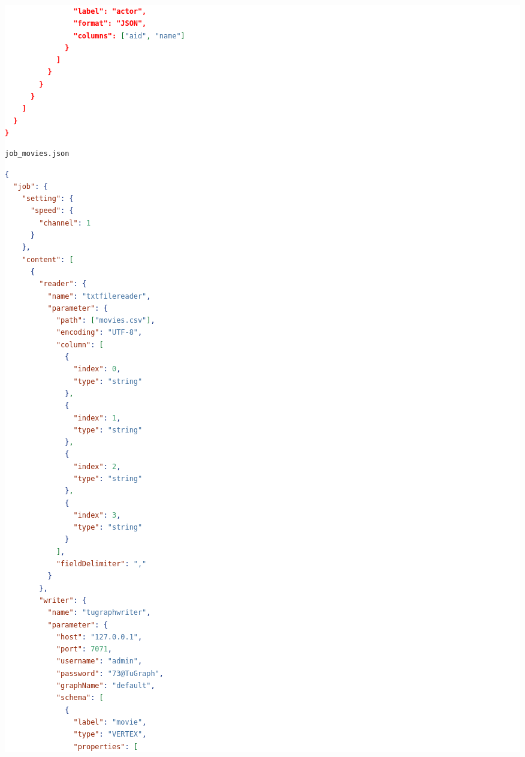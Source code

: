 ```json
                "label": "actor",
                "format": "JSON",
                "columns": ["aid", "name"]
              }
            ]
          }
        }
      }
    ]
  }
}
```

`job_movies.json`

```json
{
  "job": {
    "setting": {
      "speed": {
        "channel": 1
      }
    },
    "content": [
      {
        "reader": {
          "name": "txtfilereader",
          "parameter": {
            "path": ["movies.csv"],
            "encoding": "UTF-8",
            "column": [
              {
                "index": 0,
                "type": "string"
              },
              {
                "index": 1,
                "type": "string"
              },
              {
                "index": 2,
                "type": "string"
              },
              {
                "index": 3,
                "type": "string"
              }
            ],
            "fieldDelimiter": ","
          }
        },
        "writer": {
          "name": "tugraphwriter",
          "parameter": {
            "host": "127.0.0.1",
            "port": 7071,
            "username": "admin",
            "password": "73@TuGraph",
            "graphName": "default",
            "schema": [
              {
                "label": "movie",
                "type": "VERTEX",
                "properties": [
```